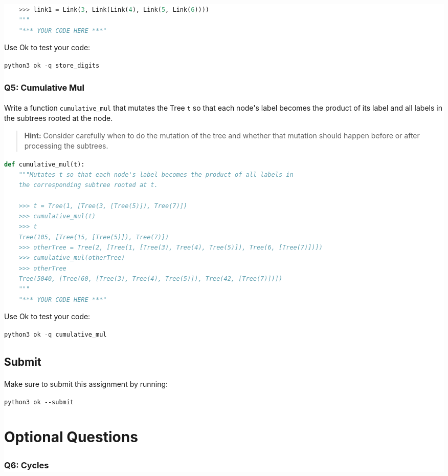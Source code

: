 ```py
    >>> link1 = Link(3, Link(Link(4), Link(5, Link(6))))
    """
    "*** YOUR CODE HERE ***"
```

Use Ok to test your code:

```py
python3 ok -q store_digits
```

### Q5: Cumulative Mul

Write a function `cumulative_mul` that mutates the Tree `t` so that each node's label becomes the product of its label and all labels in the subtrees rooted at the node.

> **Hint:** Consider carefully when to do the mutation of the tree and whether that mutation should happen before or after processing the subtrees.

```py
def cumulative_mul(t):
    """Mutates t so that each node's label becomes the product of all labels in
    the corresponding subtree rooted at t.

    >>> t = Tree(1, [Tree(3, [Tree(5)]), Tree(7)])
    >>> cumulative_mul(t)
    >>> t
    Tree(105, [Tree(15, [Tree(5)]), Tree(7)])
    >>> otherTree = Tree(2, [Tree(1, [Tree(3), Tree(4), Tree(5)]), Tree(6, [Tree(7)])])
    >>> cumulative_mul(otherTree)
    >>> otherTree
    Tree(5040, [Tree(60, [Tree(3), Tree(4), Tree(5)]), Tree(42, [Tree(7)])])
    """
    "*** YOUR CODE HERE ***"
```

Use Ok to test your code:

```py
python3 ok -q cumulative_mul
```

## Submit

Make sure to submit this assignment by running:

```
python3 ok --submit
```

# Optional Questions

### Q6: Cycles
